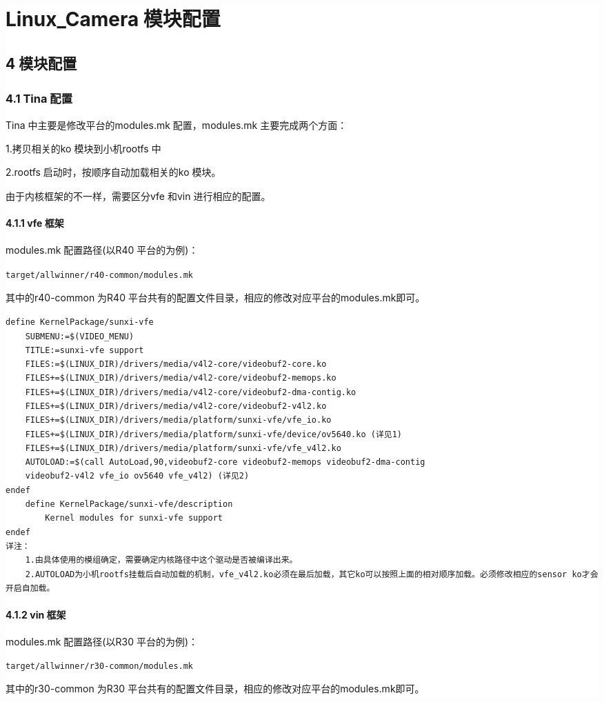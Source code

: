 # Linux_Camera 模块配置
## 4 模块配置

### 4.1 Tina 配置

Tina 中主要是修改平台的modules.mk 配置，modules.mk 主要完成两个方面：

1.拷贝相关的ko 模块到小机rootfs 中

2.rootfs 启动时，按顺序自动加载相关的ko 模块。

由于内核框架的不一样，需要区分vfe 和vin 进行相应的配置。

#### 4.1.1 vfe 框架

modules.mk 配置路径(以R40 平台的为例)：

```
target/allwinner/r40-common/modules.mk
```

其中的r40-common 为R40 平台共有的配置文件目录，相应的修改对应平台的modules.mk即可。

```
define KernelPackage/sunxi-vfe
    SUBMENU:=$(VIDEO_MENU)
    TITLE:=sunxi-vfe support
    FILES:=$(LINUX_DIR)/drivers/media/v4l2-core/videobuf2-core.ko
    FILES+=$(LINUX_DIR)/drivers/media/v4l2-core/videobuf2-memops.ko
    FILES+=$(LINUX_DIR)/drivers/media/v4l2-core/videobuf2-dma-contig.ko
    FILES+=$(LINUX_DIR)/drivers/media/v4l2-core/videobuf2-v4l2.ko
    FILES+=$(LINUX_DIR)/drivers/media/platform/sunxi-vfe/vfe_io.ko
    FILES+=$(LINUX_DIR)/drivers/media/platform/sunxi-vfe/device/ov5640.ko (详见1)
    FILES+=$(LINUX_DIR)/drivers/media/platform/sunxi-vfe/vfe_v4l2.ko
    AUTOLOAD:=$(call AutoLoad,90,videobuf2-core videobuf2-memops videobuf2-dma-contig
    videobuf2-v4l2 vfe_io ov5640 vfe_v4l2) (详见2)
endef
    define KernelPackage/sunxi-vfe/description
    	Kernel modules for sunxi-vfe support
endef
详注：
    1.由具体使用的模组确定，需要确定内核路径中这个驱动是否被编译出来。
    2.AUTOLOAD为小机rootfs挂载后自动加载的机制，vfe_v4l2.ko必须在最后加载，其它ko可以按照上面的相对顺序加载。必须修改相应的sensor ko才会开启自加载。
```

#### 4.1.2 vin 框架

modules.mk 配置路径(以R30 平台的为例)：

```
target/allwinner/r30-common/modules.mk
```

其中的r30-common 为R30 平台共有的配置文件目录，相应的修改对应平台的modules.mk即可。

